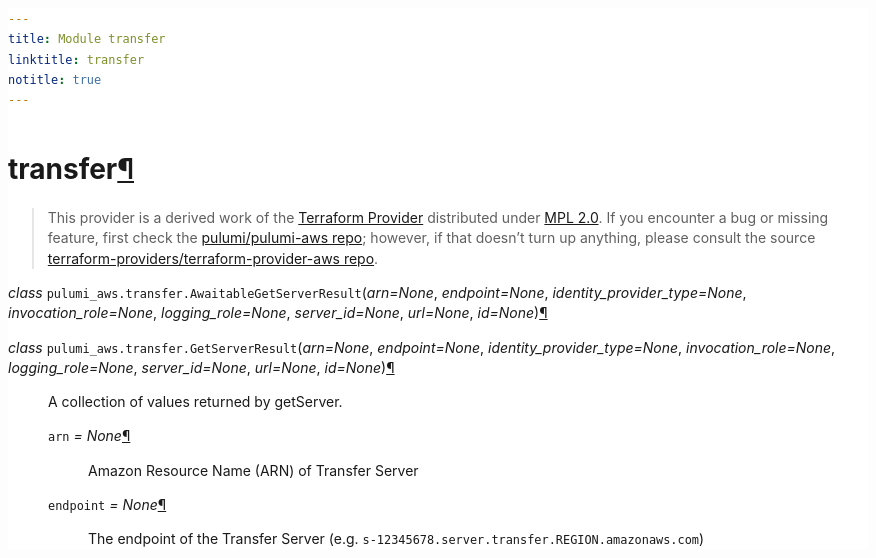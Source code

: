 ```yaml
---
title: Module transfer
linktitle: transfer
notitle: true
---
```


<div class="section" id="transfer">
<h1>transfer<a class="headerlink" href="#transfer" title="Permalink to this headline">¶</a></h1>
<blockquote>
<div><p>This provider is a derived work of the <a class="reference external" href="https://github.com/terraform-providers/terraform-provider-aws">Terraform Provider</a> distributed under
<a class="reference external" href="https://www.mozilla.org/en-US/MPL/2.0/">MPL 2.0</a>. If you encounter a bug or missing feature, first check the
<a class="reference external" href="https://github.com/pulumi/pulumi-aws/issues">pulumi/pulumi-aws repo</a>; however, if that doesn’t turn up
anything, please consult the source <a class="reference external" href="https://github.com/terraform-providers/terraform-provider-aws/issues">terraform-providers/terraform-provider-aws repo</a>.</p>
</div></blockquote>
<span class="target" id="module-pulumi_aws.transfer"></span><dl class="class">
<dt id="pulumi_aws.transfer.AwaitableGetServerResult">
<em class="property">class </em><code class="sig-prename descclassname">pulumi_aws.transfer.</code><code class="sig-name descname">AwaitableGetServerResult</code><span class="sig-paren">(</span><em class="sig-param">arn=None</em>, <em class="sig-param">endpoint=None</em>, <em class="sig-param">identity_provider_type=None</em>, <em class="sig-param">invocation_role=None</em>, <em class="sig-param">logging_role=None</em>, <em class="sig-param">server_id=None</em>, <em class="sig-param">url=None</em>, <em class="sig-param">id=None</em><span class="sig-paren">)</span><a class="headerlink" href="#pulumi_aws.transfer.AwaitableGetServerResult" title="Permalink to this definition">¶</a></dt>
<dd></dd></dl>

<dl class="class">
<dt id="pulumi_aws.transfer.GetServerResult">
<em class="property">class </em><code class="sig-prename descclassname">pulumi_aws.transfer.</code><code class="sig-name descname">GetServerResult</code><span class="sig-paren">(</span><em class="sig-param">arn=None</em>, <em class="sig-param">endpoint=None</em>, <em class="sig-param">identity_provider_type=None</em>, <em class="sig-param">invocation_role=None</em>, <em class="sig-param">logging_role=None</em>, <em class="sig-param">server_id=None</em>, <em class="sig-param">url=None</em>, <em class="sig-param">id=None</em><span class="sig-paren">)</span><a class="headerlink" href="#pulumi_aws.transfer.GetServerResult" title="Permalink to this definition">¶</a></dt>
<dd><p>A collection of values returned by getServer.</p>
<dl class="attribute">
<dt id="pulumi_aws.transfer.GetServerResult.arn">
<code class="sig-name descname">arn</code><em class="property"> = None</em><a class="headerlink" href="#pulumi_aws.transfer.GetServerResult.arn" title="Permalink to this definition">¶</a></dt>
<dd><p>Amazon Resource Name (ARN) of Transfer Server</p>
</dd></dl>

<dl class="attribute">
<dt id="pulumi_aws.transfer.GetServerResult.endpoint">
<code class="sig-name descname">endpoint</code><em class="property"> = None</em><a class="headerlink" href="#pulumi_aws.transfer.GetServerResult.endpoint" title="Permalink to this definition">¶</a></dt>
<dd><p>The endpoint of the Transfer Server (e.g. <code class="docutils literal notranslate"><span class="pre">s-12345678.server.transfer.REGION.amazonaws.com</span></code>)</p>
</dd></dl>
